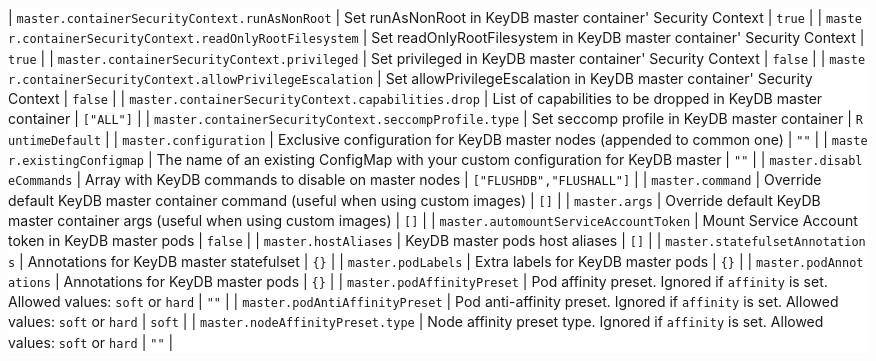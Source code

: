 | `master.containerSecurityContext.runAsNonRoot`             | Set runAsNonRoot in KeyDB master container' Security Context                                                                                                                                                            | `true`                   |
| `master.containerSecurityContext.readOnlyRootFilesystem`   | Set readOnlyRootFilesystem in KeyDB master container' Security Context                                                                                                                                                  | `true`                   |
| `master.containerSecurityContext.privileged`               | Set privileged in KeyDB master container' Security Context                                                                                                                                                              | `false`                  |
| `master.containerSecurityContext.allowPrivilegeEscalation` | Set allowPrivilegeEscalation in KeyDB master container' Security Context                                                                                                                                                | `false`                  |
| `master.containerSecurityContext.capabilities.drop`        | List of capabilities to be dropped in KeyDB master container                                                                                                                                                            | `["ALL"]`                |
| `master.containerSecurityContext.seccompProfile.type`      | Set seccomp profile in KeyDB master container                                                                                                                                                                           | `RuntimeDefault`         |
| `master.configuration`                                     | Exclusive configuration for KeyDB master nodes (appended to common one)                                                                                                                                                 | `""`                     |
| `master.existingConfigmap`                                 | The name of an existing ConfigMap with your custom configuration for KeyDB master                                                                                                                                       | `""`                     |
| `master.disableCommands`                                   | Array with KeyDB commands to disable on master nodes                                                                                                                                                                    | `["FLUSHDB","FLUSHALL"]` |
| `master.command`                                           | Override default KeyDB master container command (useful when using custom images)                                                                                                                                       | `[]`                     |
| `master.args`                                              | Override default KeyDB master container args (useful when using custom images)                                                                                                                                          | `[]`                     |
| `master.automountServiceAccountToken`                      | Mount Service Account token in KeyDB master pods                                                                                                                                                                        | `false`                  |
| `master.hostAliases`                                       | KeyDB master pods host aliases                                                                                                                                                                                          | `[]`                     |
| `master.statefulsetAnnotations`                            | Annotations for KeyDB master statefulset                                                                                                                                                                                | `{}`                     |
| `master.podLabels`                                         | Extra labels for KeyDB master pods                                                                                                                                                                                      | `{}`                     |
| `master.podAnnotations`                                    | Annotations for KeyDB master pods                                                                                                                                                                                       | `{}`                     |
| `master.podAffinityPreset`                                 | Pod affinity preset. Ignored if `affinity` is set. Allowed values: `soft` or `hard`                                                                                                                                     | `""`                     |
| `master.podAntiAffinityPreset`                             | Pod anti-affinity preset. Ignored if `affinity` is set. Allowed values: `soft` or `hard`                                                                                                                                | `soft`                   |
| `master.nodeAffinityPreset.type`                           | Node affinity preset type. Ignored if `affinity` is set. Allowed values: `soft` or `hard`                                                                                                                               | `""`                     |
